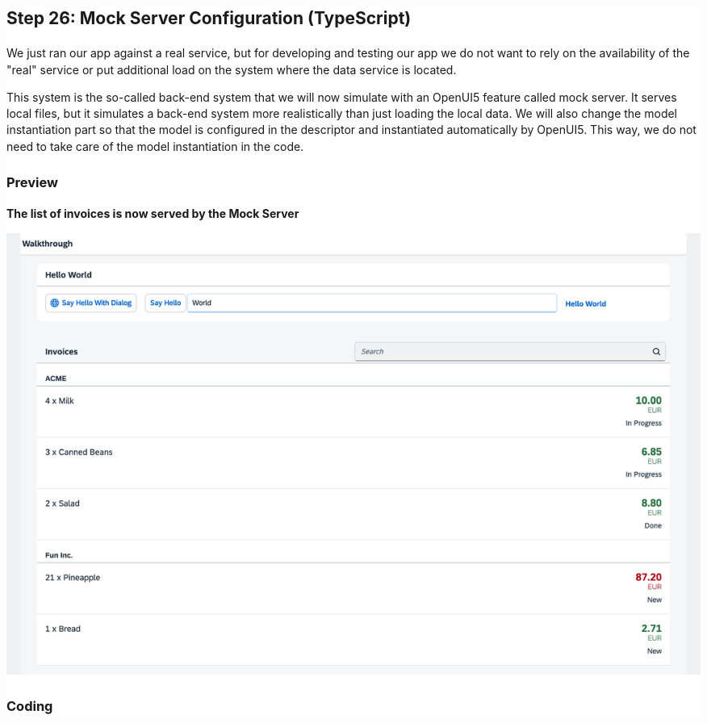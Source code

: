 

## Step 26: Mock Server Configuration \(TypeScript\)

We just ran our app against a real service, but for developing and testing our app we do not want to rely on the availability of the "real" service or put additional load on the system where the data service is located.

This system is the so-called back-end system that we will now simulate with an OpenUI5 feature called mock server. It serves local files, but it simulates a back-end system more realistically than just loading the local data. We will also change the model instantiation part so that the model is configured in the descriptor and instantiated automatically by OpenUI5. This way, we do not need to take care of the model instantiation in the code.



### Preview

  
  
**The list of invoices is now served by the Mock Server**

![The graphic has an explanatory text.](images/loiofe1403346ce9499f8bb102beaa4986d5_LowRes.png "The list of invoices is now served by the Mock Server")



### Coding
